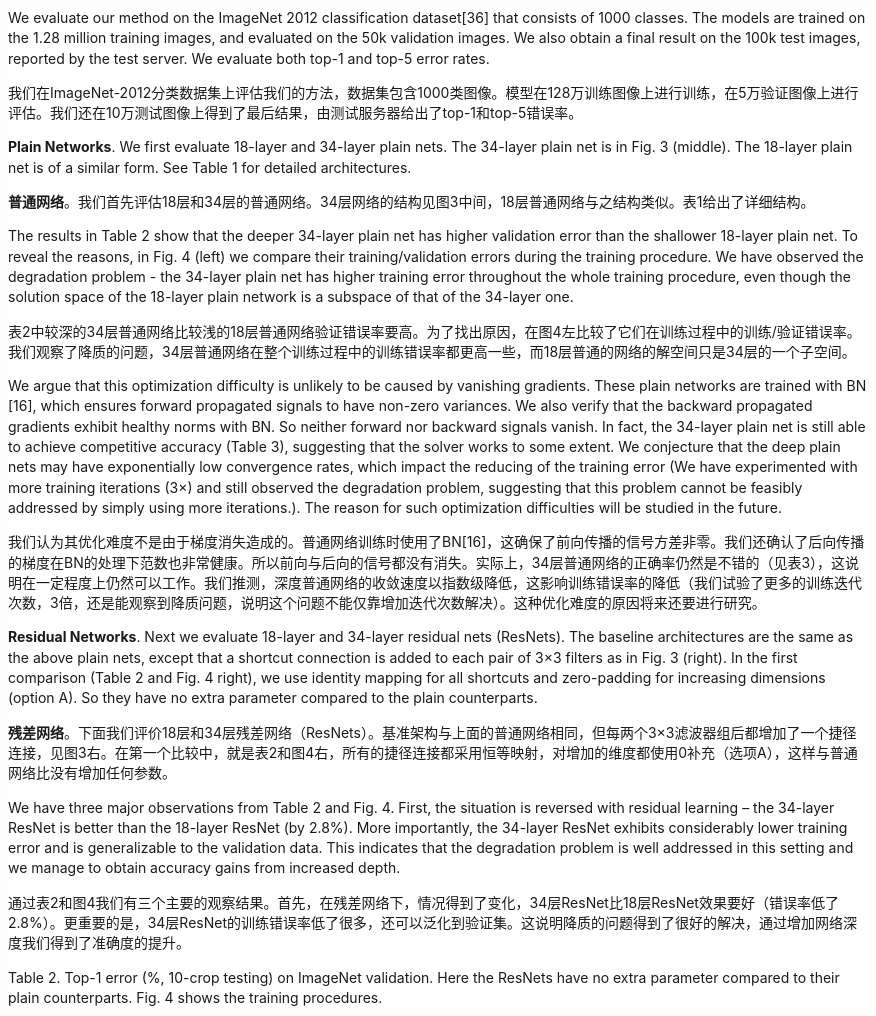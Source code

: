 We evaluate our method on the ImageNet 2012 classification dataset[36] that consists of 1000 classes. The models are trained on the 1.28 million training images, and evaluated on the 50k validation images. We also obtain a final result on the 100k test images, reported by the test server. We evaluate both top-1 and top-5 error rates.

我们在ImageNet-2012分类数据集上评估我们的方法，数据集包含1000类图像。模型在128万训练图像上进行训练，在5万验证图像上进行评估。我们还在10万测试图像上得到了最后结果，由测试服务器给出了top-1和top-5错误率。

**Plain Networks**. We first evaluate 18-layer and 34-layer plain nets. The 34-layer plain net is in Fig. 3 (middle). The 18-layer plain net is of a similar form. See Table 1 for detailed architectures.

**普通网络**。我们首先评估18层和34层的普通网络。34层网络的结构见图3中间，18层普通网络与之结构类似。表1给出了详细结构。

The results in Table 2 show that the deeper 34-layer plain net has higher validation error than the shallower 18-layer plain net. To reveal the reasons, in Fig. 4 (left) we compare their training/validation errors during the training procedure. We have observed the degradation problem - the 34-layer plain net has higher training error throughout the whole training procedure, even though the solution space of the 18-layer plain network is a subspace of that of the 34-layer one.

表2中较深的34层普通网络比较浅的18层普通网络验证错误率要高。为了找出原因，在图4左比较了它们在训练过程中的训练/验证错误率。我们观察了降质的问题，34层普通网络在整个训练过程中的训练错误率都更高一些，而18层普通的网络的解空间只是34层的一个子空间。

We argue that this optimization difficulty is unlikely to be caused by vanishing gradients. These plain networks are trained with BN [16], which ensures forward propagated signals to have non-zero variances. We also verify that the backward propagated gradients exhibit healthy norms with BN. So neither forward nor backward signals vanish. In fact, the 34-layer plain net is still able to achieve competitive accuracy (Table 3), suggesting that the solver works to some extent. We conjecture that the deep plain nets may have exponentially low convergence rates, which impact the reducing of the training error (We have experimented with more training iterations (3×) and still observed the degradation problem, suggesting that this problem cannot be feasibly addressed by simply using more iterations.). The reason for such optimization difficulties will be studied in the future.

我们认为其优化难度不是由于梯度消失造成的。普通网络训练时使用了BN[16]，这确保了前向传播的信号方差非零。我们还确认了后向传播的梯度在BN的处理下范数也非常健康。所以前向与后向的信号都没有消失。实际上，34层普通网络的正确率仍然是不错的（见表3），这说明在一定程度上仍然可以工作。我们推测，深度普通网络的收敛速度以指数级降低，这影响训练错误率的降低（我们试验了更多的训练迭代次数，3倍，还是能观察到降质问题，说明这个问题不能仅靠增加迭代次数解决）。这种优化难度的原因将来还要进行研究。

**Residual Networks**. Next we evaluate 18-layer and 34-layer residual nets (ResNets). The baseline architectures are the same as the above plain nets, except that a shortcut connection is added to each pair of 3×3 filters as in Fig. 3 (right). In the first comparison (Table 2 and Fig. 4 right), we use identity mapping for all shortcuts and zero-padding for increasing dimensions (option A). So they have no extra parameter compared to the plain counterparts.

**残差网络**。下面我们评价18层和34层残差网络（ResNets）。基准架构与上面的普通网络相同，但每两个3×3滤波器组后都增加了一个捷径连接，见图3右。在第一个比较中，就是表2和图4右，所有的捷径连接都采用恒等映射，对增加的维度都使用0补充（选项A），这样与普通网络比没有增加任何参数。

We have three major observations from Table 2 and Fig. 4. First, the situation is reversed with residual learning – the 34-layer ResNet is better than the 18-layer ResNet (by 2.8%). More importantly, the 34-layer ResNet exhibits considerably lower training error and is generalizable to the validation data. This indicates that the degradation problem is well addressed in this setting and we manage to obtain accuracy gains from increased depth.

通过表2和图4我们有三个主要的观察结果。首先，在残差网络下，情况得到了变化，34层ResNet比18层ResNet效果要好（错误率低了2.8%）。更重要的是，34层ResNet的训练错误率低了很多，还可以泛化到验证集。这说明降质的问题得到了很好的解决，通过增加网络深度我们得到了准确度的提升。

Table 2. Top-1 error (%, 10-crop testing) on ImageNet validation. Here the ResNets have no extra parameter compared to their plain counterparts. Fig. 4 shows the training procedures.
